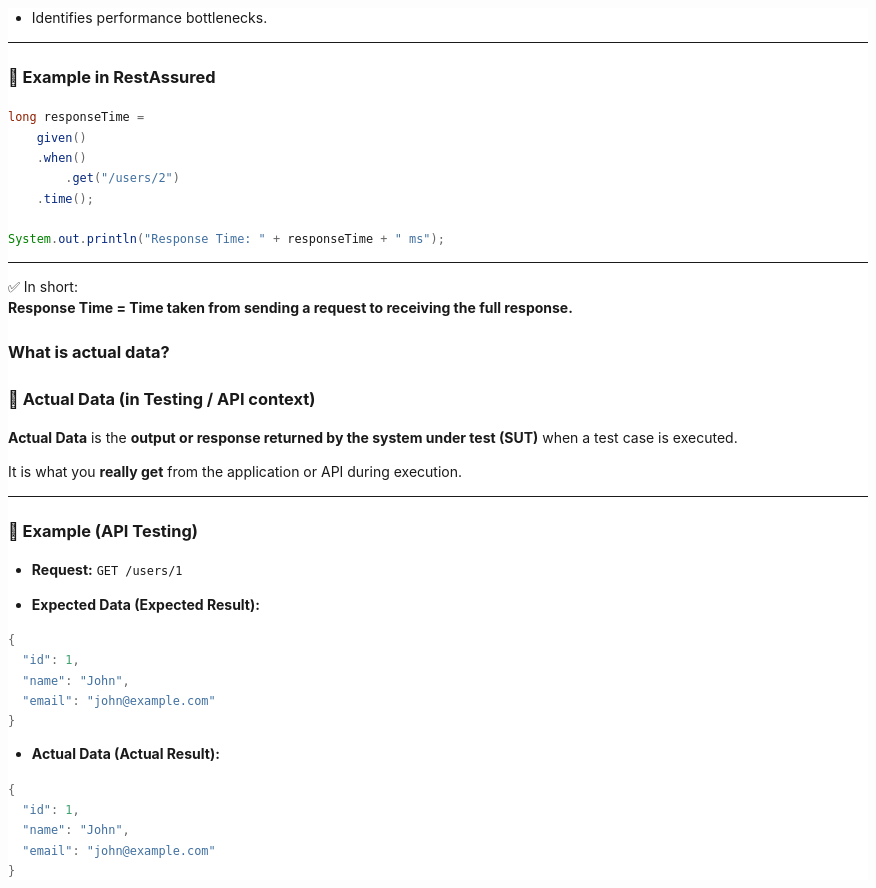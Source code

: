 * Identifies performance bottlenecks.
    

---

### 🔹 Example in RestAssured

```java
long responseTime = 
    given()
    .when()
        .get("/users/2")
    .time();

System.out.println("Response Time: " + responseTime + " ms");
```

---

✅ In short:  
**Response Time = Time taken from sending a request to receiving the full response.**

### What is actual data?

### 🔹 **Actual Data (in Testing / API context)**

**Actual Data** is the **output or response returned by the system under test (SUT)** when a test case is executed.

It is what you **really get** from the application or API during execution.

---

### 🔹 Example (API Testing)

* **Request:** `GET /users/1`
    
* **Expected Data (Expected Result):**
    

```java
{
  "id": 1,
  "name": "John",
  "email": "john@example.com"
}
```

* **Actual Data (Actual Result):**
    

```java
{
  "id": 1,
  "name": "John",
  "email": "john@example.com"
}
```
